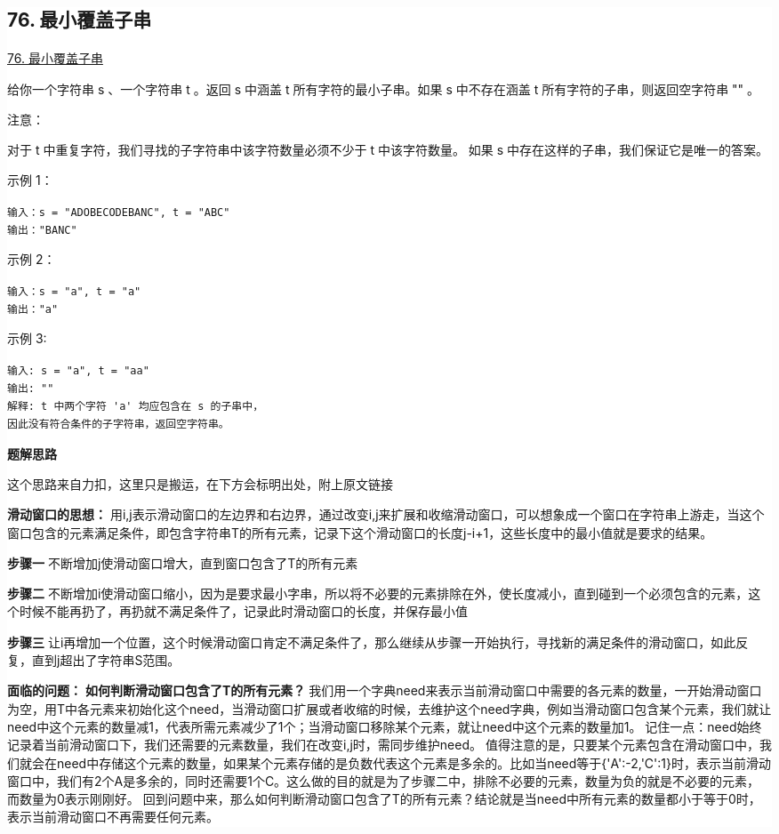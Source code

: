 

## 76. 最小覆盖子串

[76. 最小覆盖子串](https://leetcode.cn/problems/minimum-window-substring/)

给你一个字符串 s 、一个字符串 t 。返回 s 中涵盖 t 所有字符的最小子串。如果 s 中不存在涵盖 t 所有字符的子串，则返回空字符串 "" 。

 

注意：

对于 t 中重复字符，我们寻找的子字符串中该字符数量必须不少于 t 中该字符数量。
如果 s 中存在这样的子串，我们保证它是唯一的答案。


示例 1：

```
输入：s = "ADOBECODEBANC", t = "ABC"
输出："BANC"
```


示例 2：

```
输入：s = "a", t = "a"
输出："a"
```


示例 3:

```
输入: s = "a", t = "aa"
输出: ""
解释: t 中两个字符 'a' 均应包含在 s 的子串中，
因此没有符合条件的子字符串，返回空字符串。
```

**题解思路**

这个思路来自力扣，这里只是搬运，在下方会标明出处，附上原文链接

**滑动窗口的思想：**
用i,j表示滑动窗口的左边界和右边界，通过改变i,j来扩展和收缩滑动窗口，可以想象成一个窗口在字符串上游走，当这个窗口包含的元素满足条件，即包含字符串T的所有元素，记录下这个滑动窗口的长度j-i+1，这些长度中的最小值就是要求的结果。

**步骤一**
不断增加j使滑动窗口增大，直到窗口包含了T的所有元素

**步骤二**
不断增加i使滑动窗口缩小，因为是要求最小字串，所以将不必要的元素排除在外，使长度减小，直到碰到一个必须包含的元素，这个时候不能再扔了，再扔就不满足条件了，记录此时滑动窗口的长度，并保存最小值

**步骤三**
让i再增加一个位置，这个时候滑动窗口肯定不满足条件了，那么继续从步骤一开始执行，寻找新的满足条件的滑动窗口，如此反复，直到j超出了字符串S范围。

**面临的问题：**
**如何判断滑动窗口包含了T的所有元素？**
我们用一个字典need来表示当前滑动窗口中需要的各元素的数量，一开始滑动窗口为空，用T中各元素来初始化这个need，当滑动窗口扩展或者收缩的时候，去维护这个need字典，例如当滑动窗口包含某个元素，我们就让need中这个元素的数量减1，代表所需元素减少了1个；当滑动窗口移除某个元素，就让need中这个元素的数量加1。
记住一点：need始终记录着当前滑动窗口下，我们还需要的元素数量，我们在改变i,j时，需同步维护need。
值得注意的是，只要某个元素包含在滑动窗口中，我们就会在need中存储这个元素的数量，如果某个元素存储的是负数代表这个元素是多余的。比如当need等于{'A':-2,'C':1}时，表示当前滑动窗口中，我们有2个A是多余的，同时还需要1个C。这么做的目的就是为了步骤二中，排除不必要的元素，数量为负的就是不必要的元素，而数量为0表示刚刚好。
回到问题中来，那么如何判断滑动窗口包含了T的所有元素？结论就是当need中所有元素的数量都小于等于0时，表示当前滑动窗口不再需要任何元素。
